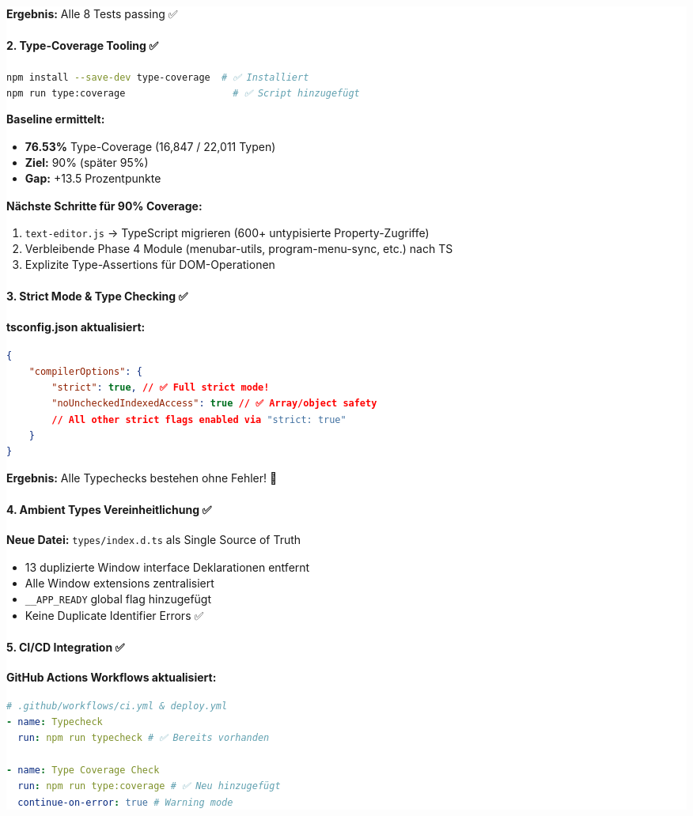 **Ergebnis:** Alle 8 Tests passing ✅

#### 2. Type-Coverage Tooling ✅

```bash
npm install --save-dev type-coverage  # ✅ Installiert
npm run type:coverage                   # ✅ Script hinzugefügt
```

**Baseline ermittelt:**

- **76.53%** Type-Coverage (16,847 / 22,011 Typen)
- **Ziel:** 90% (später 95%)
- **Gap:** +13.5 Prozentpunkte

**Nächste Schritte für 90% Coverage:**

1. `text-editor.js` → TypeScript migrieren (600+ untypisierte Property-Zugriffe)
2. Verbleibende Phase 4 Module (menubar-utils, program-menu-sync, etc.) nach TS
3. Explizite Type-Assertions für DOM-Operationen

#### 3. Strict Mode & Type Checking ✅

**tsconfig.json aktualisiert:**

```json
{
    "compilerOptions": {
        "strict": true, // ✅ Full strict mode!
        "noUncheckedIndexedAccess": true // ✅ Array/object safety
        // All other strict flags enabled via "strict: true"
    }
}
```

**Ergebnis:** Alle Typechecks bestehen ohne Fehler! 🎯

#### 4. Ambient Types Vereinheitlichung ✅

**Neue Datei:** `types/index.d.ts` als Single Source of Truth

- 13 duplizierte Window interface Deklarationen entfernt
- Alle Window extensions zentralisiert
- `__APP_READY` global flag hinzugefügt
- Keine Duplicate Identifier Errors ✅

#### 5. CI/CD Integration ✅

**GitHub Actions Workflows aktualisiert:**

```yaml
# .github/workflows/ci.yml & deploy.yml
- name: Typecheck
  run: npm run typecheck # ✅ Bereits vorhanden

- name: Type Coverage Check
  run: npm run type:coverage # ✅ Neu hinzugefügt
  continue-on-error: true # Warning mode
```
